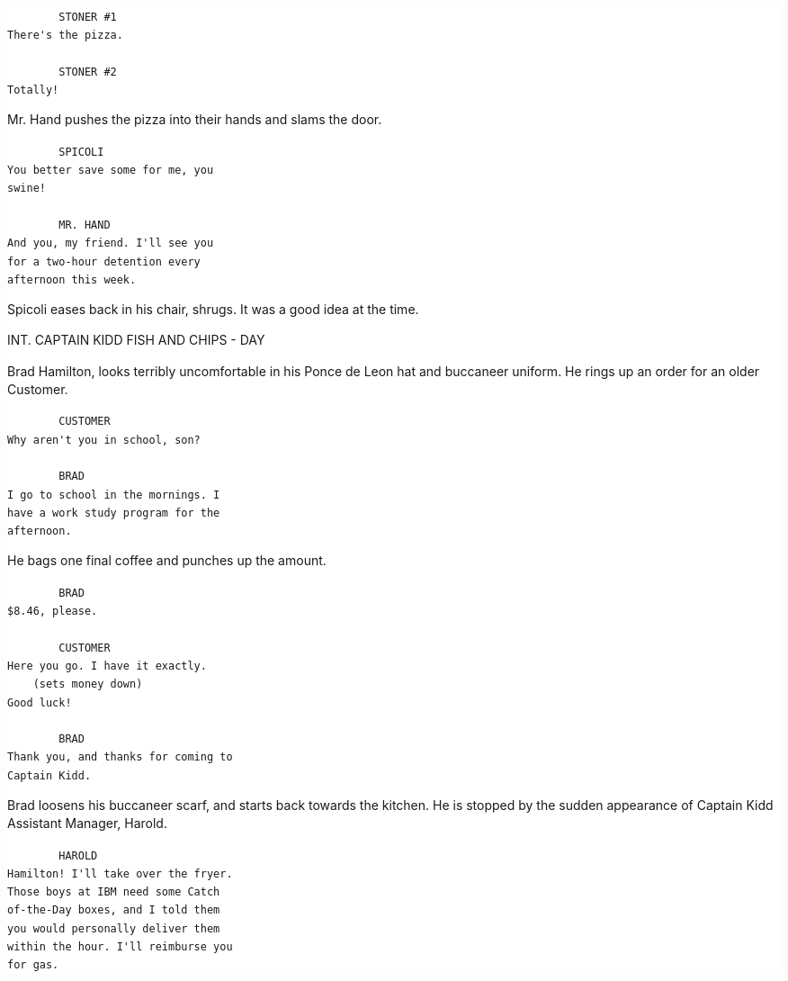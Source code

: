 			STONER #1 
	There's the pizza.

			STONER #2 
	Totally!

Mr. Hand pushes the pizza into their hands and
slams the door.

			SPICOLI 
	You better save some for me, you
	swine!

			MR. HAND 
	And you, my friend. I'll see you
	for a two-hour detention every
	afternoon this week.

Spicoli eases back in his chair, shrugs. It was a
good idea at the time.

INT. CAPTAIN KIDD FISH AND CHIPS - DAY 

Brad Hamilton, looks terribly uncomfortable in his
Ponce de Leon hat and buccaneer uniform. He rings
up an order for an older Customer.

			CUSTOMER 
	Why aren't you in school, son?

			BRAD 
	I go to school in the mornings. I
	have a work study program for the
	afternoon.

He bags one final coffee and punches up the amount.

			BRAD 
	$8.46, please.

			CUSTOMER 
	Here you go. I have it exactly. 
		(sets money down)
	Good luck!

			BRAD 
	Thank you, and thanks for coming to
	Captain Kidd.

Brad loosens his buccaneer scarf, and starts back
towards the kitchen. He is stopped by the sudden
appearance of Captain Kidd Assistant Manager,
Harold.

			HAROLD 
	Hamilton! I'll take over the fryer.
	Those boys at IBM need some Catch
	of-the-Day boxes, and I told them
	you would personally deliver them
	within the hour. I'll reimburse you
	for gas.
